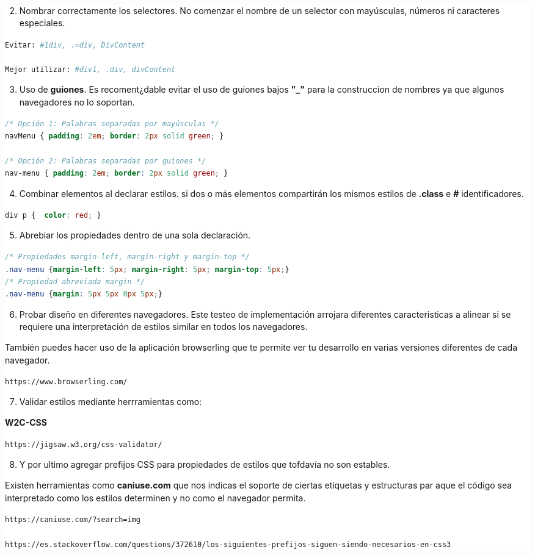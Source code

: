 2. Nombrar correctamente los selectores. No comenzar el nombre de un selector con mayúsculas, números ni caracteres especiales.

~~~sh
Evitar: #1div, .=div, DivContent 

Mejor utilizar: #div1, .div, divContent
~~~

3. Uso de **guiones**. Es recoment¿dable evitar el uso de guiones bajos **"_"** para la construccion de nombres ya que algunos navegadores no lo soportan.

~~~CSS
/* Opción 1: Palabras separadas por mayúsculas */
navMenu { padding: 2em; border: 2px solid green; }

/* Opción 2: Palabras separadas por guiones */
nav-menu { padding: 2em; border: 2px solid green; }
~~~

4. Combinar elementos al declarar estilos. si dos o más elementos compartirán los mismos estilos de **.class** e **#** identificadores.

~~~CSS
div p {  color: red; }
~~~

5. Abrebiar los propiedades dentro de una sola declaración.

~~~CSS
/* Propiedades margin-left, margin-right y margin-top */
.nav-menu {margin-left: 5px; margin-right: 5px; margin-top: 5px;}
/* Propiedad abreviada margin */
.ṇav-menu {margin: 5px 5px 0px 5px;}
~~~

6. Probar diseño en diferentes navegadores. Este testeo de implementación arrojara diferentes caracteristicas a alinear si se requiere una interpretación de estilos similar en todos los navegadores.

También puedes hacer uso de la aplicación browserling que te permite ver tu desarrollo en varias versiones diferentes de cada navegador. 

    https://www.browserling.com/

7. Validar estilos mediante herrramientas como: 

**W2C-CSS**

    https://jigsaw.w3.org/css-validator/

8. Y por ultimo agregar prefijos CSS para propiedades de estilos que tofdavía no son estables.

Existen herramientas como **caniuse.com** que nos indicas el soporte de ciertas etiquetas y estructuras par aque el código sea interpretado como los estilos determinen y no como el navegador permita.

    https://caniuse.com/?search=img

    https://es.stackoverflow.com/questions/372610/los-siguientes-prefijos-siguen-siendo-necesarios-en-css3

